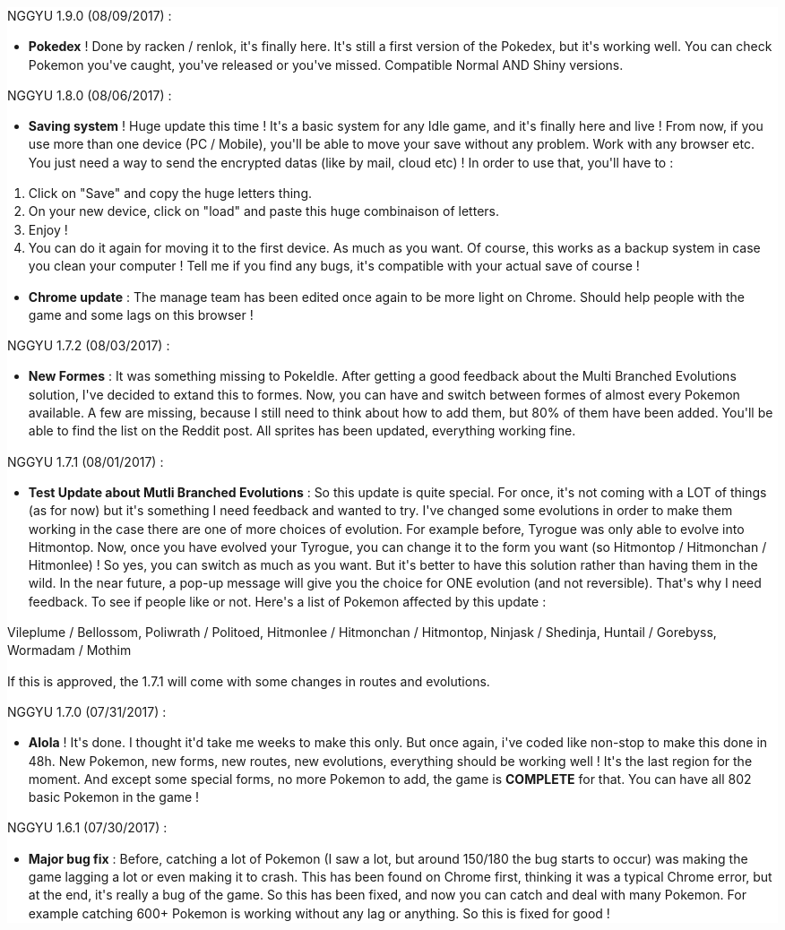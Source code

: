 NGGYU 1.9.0 (08/09/2017) :
- **Pokedex** ! Done by racken / renlok, it's finally here. It's still a first version of the Pokedex, but it's working well. You can check Pokemon you've caught, you've released or you've missed. Compatible Normal AND Shiny versions.

NGGYU 1.8.0 (08/06/2017) :
- **Saving system** ! Huge update this time ! It's a basic system for any Idle game, and it's finally here and live ! From now, if you use more than one device (PC / Mobile), you'll be able to move your save without any problem. Work with any browser etc. You just need a way to send the encrypted datas (like by mail, cloud etc) ! In order to use that, you'll have to :
1) Click on "Save" and copy the huge letters thing.
2) On your new device, click on "load" and paste this huge combinaison of letters.
3) Enjoy !
4) You can do it again for moving it to the first device. As much as you want.
Of course, this works as a backup system in case you clean your computer ! Tell me if you find any bugs, it's compatible with your actual save of course !

- **Chrome update** : The manage team has been edited once again to be more light on Chrome. Should help people with the game and some lags on this browser !

NGGYU 1.7.2 (08/03/2017) :
- **New Formes** : It was something missing to PokeIdle. After getting a good feedback about the Multi Branched Evolutions solution, I've decided to extand this to formes. Now, you can have and switch between formes of almost every Pokemon available. A few are missing, because I still need to think about how to add them, but 80% of them have been added. You'll be able to find the list on the Reddit post. All sprites has been updated, everything working fine.

NGGYU 1.7.1 (08/01/2017) :
- **Test Update about Mutli Branched Evolutions** : So this update is quite special. For once, it's not coming with a LOT of things (as for now) but it's something I need feedback and wanted to try. I've changed some evolutions in order to make them working in the case there are one of more choices of evolution. For example before, Tyrogue was only able to evolve into Hitmontop. Now, once you have evolved your Tyrogue, you can change it to the form you want (so Hitmontop / Hitmonchan / Hitmonlee) ! So yes, you can switch as much as you want. But it's better to have this solution rather than having them in the wild. In the near future, a pop-up message will give you the choice for ONE evolution (and not reversible). That's why I need feedback. To see if people like or not. Here's a list of Pokemon affected by this update : 

 Vileplume / Bellossom, Poliwrath / Politoed, Hitmonlee / Hitmonchan / Hitmontop, Ninjask / Shedinja, Huntail / Gorebyss, Wormadam / Mothim

If this is approved, the 1.7.1 will come with some changes in routes and evolutions.

NGGYU 1.7.0 (07/31/2017) :
- **Alola** ! It's done. I thought it'd take me weeks to make this only. But once again, i've coded like non-stop to make this done in 48h. New Pokemon, new forms, new routes, new evolutions, everything should be working well ! It's the last region for the moment. And except some special forms, no more Pokemon to add, the game is **COMPLETE** for that. You can have all 802 basic Pokemon in the game !

NGGYU 1.6.1 (07/30/2017) :
- **Major bug fix** : Before, catching a lot of Pokemon (I saw a lot, but around 150/180 the bug starts to occur) was making the game lagging a lot or even making it to crash. This has been found on Chrome first, thinking it was a typical Chrome error, but at the end, it's really a bug of the game. So this has been fixed, and now you can catch and deal with many Pokemon. For example catching 600+ Pokemon is working without any lag or anything. So this is fixed for good !
